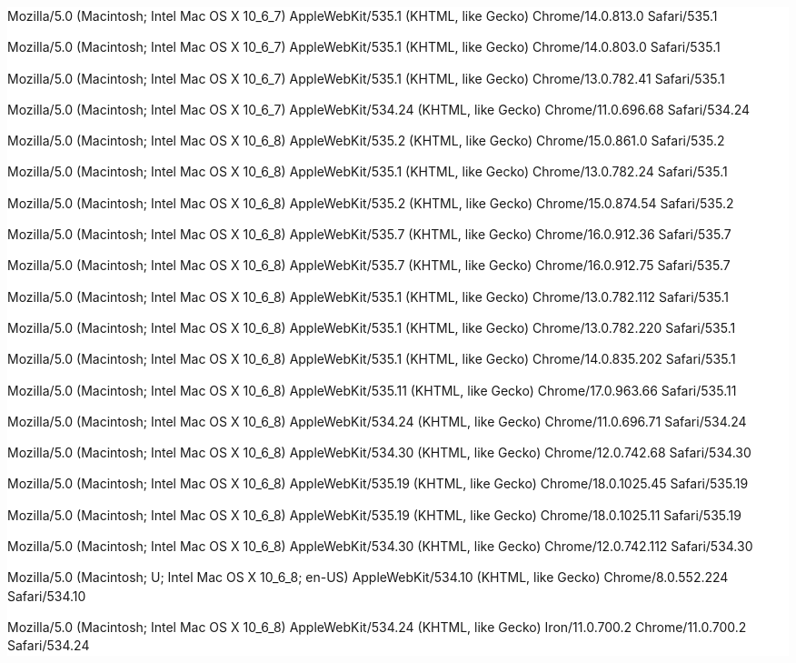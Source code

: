 Mozilla/5.0 (Macintosh; Intel Mac OS X 10_6_7) AppleWebKit/535.1 (KHTML, like Gecko) Chrome/14.0.813.0 Safari/535.1

Mozilla/5.0 (Macintosh; Intel Mac OS X 10_6_7) AppleWebKit/535.1 (KHTML, like Gecko) Chrome/14.0.803.0 Safari/535.1

Mozilla/5.0 (Macintosh; Intel Mac OS X 10_6_7) AppleWebKit/535.1 (KHTML, like Gecko) Chrome/13.0.782.41 Safari/535.1

Mozilla/5.0 (Macintosh; Intel Mac OS X 10_6_7) AppleWebKit/534.24 (KHTML, like Gecko) Chrome/11.0.696.68 Safari/534.24

Mozilla/5.0 (Macintosh; Intel Mac OS X 10_6_8) AppleWebKit/535.2 (KHTML, like Gecko) Chrome/15.0.861.0 Safari/535.2

Mozilla/5.0 (Macintosh; Intel Mac OS X 10_6_8) AppleWebKit/535.1 (KHTML, like Gecko) Chrome/13.0.782.24 Safari/535.1

Mozilla/5.0 (Macintosh; Intel Mac OS X 10_6_8) AppleWebKit/535.2 (KHTML, like Gecko) Chrome/15.0.874.54 Safari/535.2

Mozilla/5.0 (Macintosh; Intel Mac OS X 10_6_8) AppleWebKit/535.7 (KHTML, like Gecko) Chrome/16.0.912.36 Safari/535.7

Mozilla/5.0 (Macintosh; Intel Mac OS X 10_6_8) AppleWebKit/535.7 (KHTML, like Gecko) Chrome/16.0.912.75 Safari/535.7

Mozilla/5.0 (Macintosh; Intel Mac OS X 10_6_8) AppleWebKit/535.1 (KHTML, like Gecko) Chrome/13.0.782.112 Safari/535.1

Mozilla/5.0 (Macintosh; Intel Mac OS X 10_6_8) AppleWebKit/535.1 (KHTML, like Gecko) Chrome/13.0.782.220 Safari/535.1

Mozilla/5.0 (Macintosh; Intel Mac OS X 10_6_8) AppleWebKit/535.1 (KHTML, like Gecko) Chrome/14.0.835.202 Safari/535.1

Mozilla/5.0 (Macintosh; Intel Mac OS X 10_6_8) AppleWebKit/535.11 (KHTML, like Gecko) Chrome/17.0.963.66 Safari/535.11

Mozilla/5.0 (Macintosh; Intel Mac OS X 10_6_8) AppleWebKit/534.24 (KHTML, like Gecko) Chrome/11.0.696.71 Safari/534.24

Mozilla/5.0 (Macintosh; Intel Mac OS X 10_6_8) AppleWebKit/534.30 (KHTML, like Gecko) Chrome/12.0.742.68 Safari/534.30

Mozilla/5.0 (Macintosh; Intel Mac OS X 10_6_8) AppleWebKit/535.19 (KHTML, like Gecko) Chrome/18.0.1025.45 Safari/535.19

Mozilla/5.0 (Macintosh; Intel Mac OS X 10_6_8) AppleWebKit/535.19 (KHTML, like Gecko) Chrome/18.0.1025.11 Safari/535.19

Mozilla/5.0 (Macintosh; Intel Mac OS X 10_6_8) AppleWebKit/534.30 (KHTML, like Gecko) Chrome/12.0.742.112 Safari/534.30

Mozilla/5.0 (Macintosh; U; Intel Mac OS X 10_6_8; en-US) AppleWebKit/534.10 (KHTML, like Gecko) Chrome/8.0.552.224 Safari/534.10

Mozilla/5.0 (Macintosh; Intel Mac OS X 10_6_8) AppleWebKit/534.24 (KHTML, like Gecko) Iron/11.0.700.2 Chrome/11.0.700.2 Safari/534.24
